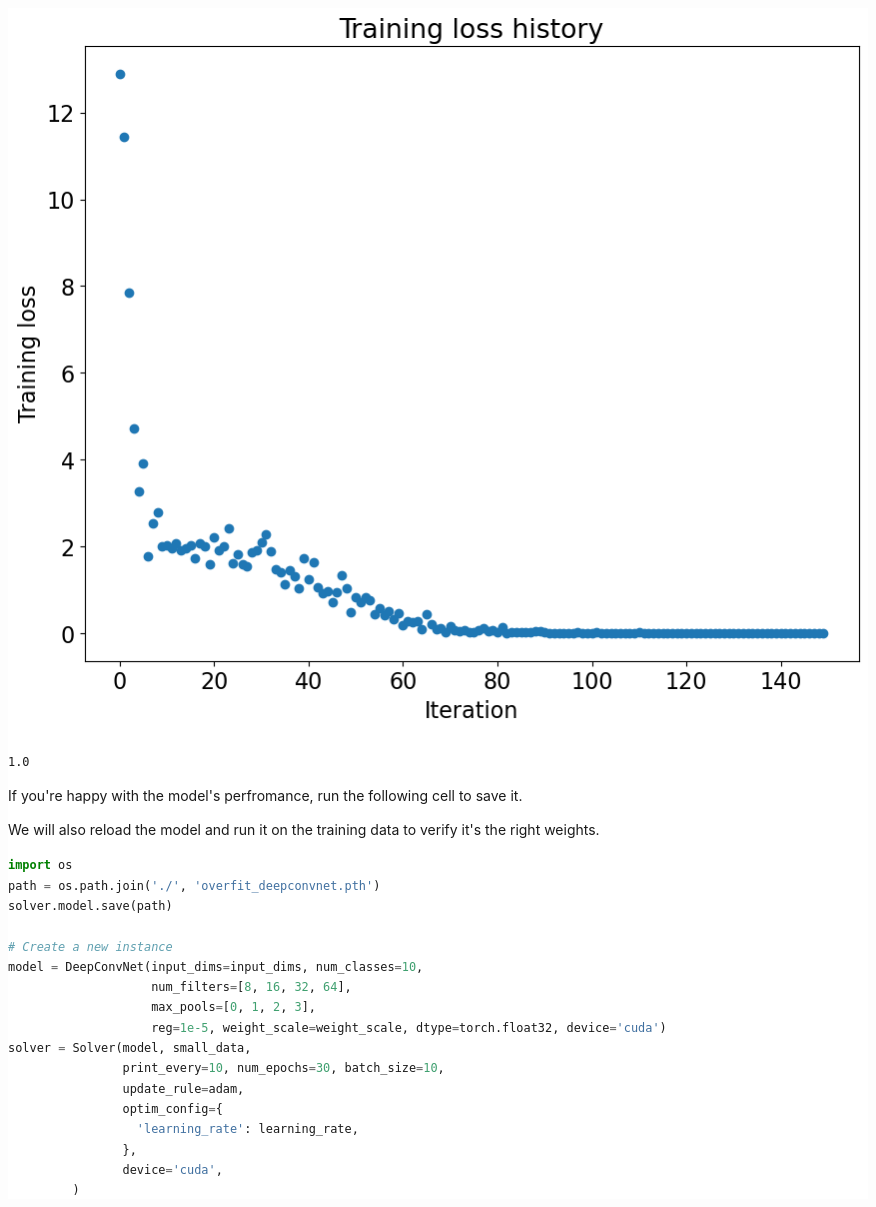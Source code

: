 ![png](convolutional_networks_files/convolutional_networks_54_1.png)
    


    1.0
    

If you're happy with the model's perfromance, run the following cell to save it. 

We will also reload the model and run it on the training data to verify it's the right weights.


```python
import os
path = os.path.join('./', 'overfit_deepconvnet.pth')
solver.model.save(path)

# Create a new instance
model = DeepConvNet(input_dims=input_dims, num_classes=10,
                    num_filters=[8, 16, 32, 64],
                    max_pools=[0, 1, 2, 3],
                    reg=1e-5, weight_scale=weight_scale, dtype=torch.float32, device='cuda')
solver = Solver(model, small_data,
                print_every=10, num_epochs=30, batch_size=10,
                update_rule=adam,
                optim_config={
                  'learning_rate': learning_rate,
                },
                device='cuda',
         )

```